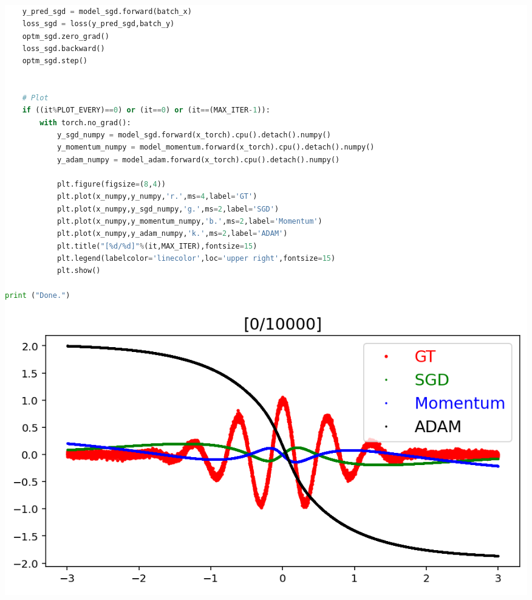 ```python
    y_pred_sgd = model_sgd.forward(batch_x)
    loss_sgd = loss(y_pred_sgd,batch_y)
    optm_sgd.zero_grad()
    loss_sgd.backward()
    optm_sgd.step()
    

    # Plot
    if ((it%PLOT_EVERY)==0) or (it==0) or (it==(MAX_ITER-1)):
        with torch.no_grad():
            y_sgd_numpy = model_sgd.forward(x_torch).cpu().detach().numpy()
            y_momentum_numpy = model_momentum.forward(x_torch).cpu().detach().numpy()
            y_adam_numpy = model_adam.forward(x_torch).cpu().detach().numpy()
            
            plt.figure(figsize=(8,4))
            plt.plot(x_numpy,y_numpy,'r.',ms=4,label='GT')
            plt.plot(x_numpy,y_sgd_numpy,'g.',ms=2,label='SGD')
            plt.plot(x_numpy,y_momentum_numpy,'b.',ms=2,label='Momentum')
            plt.plot(x_numpy,y_adam_numpy,'k.',ms=2,label='ADAM')
            plt.title("[%d/%d]"%(it,MAX_ITER),fontsize=15)
            plt.legend(labelcolor='linecolor',loc='upper right',fontsize=15)
            plt.show()

print ("Done.")
```


    
![png](output_12_0.png)
    